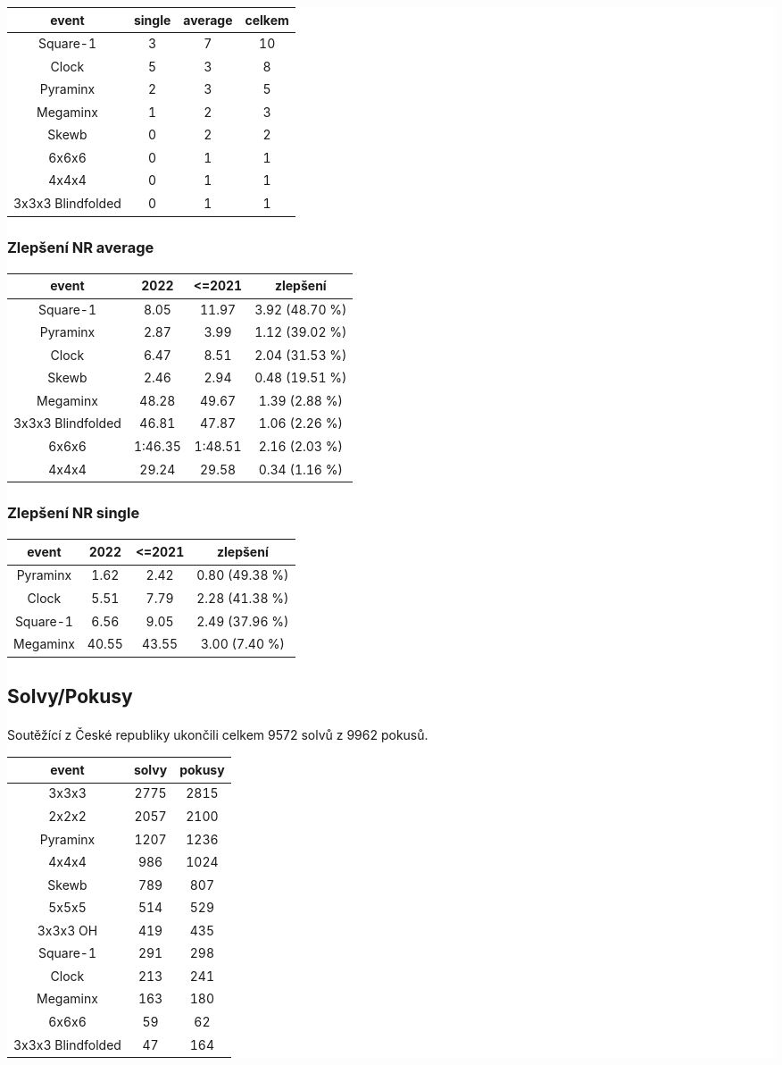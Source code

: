 |event	| single|average|celkem	|
|:---:	|:---:	|:---:	|:---:	|
| Square-1	|3   	|7   	|10   	|
|  Clock|5      |3   	|8   	|
|Pyraminx|2   	|3   	|5   	|
|Megaminx|1   	|2   	|3   	|
|Skewb 	|0   	|2   	|2   	|
| 6x6x6	|0   	|1   	| 1  	|
|4x4x4 	|0   	|1   	|1   	|
| 3x3x3 Blindfolded| 0  	| 1  	| 1  	|

### Zlepšení NR average

event|2022|<=2021|zlepšení
|:---:	|:---:	|:---:	|:---:
Square-1|8.05|11.97|3.92 (48.70 %)
Pyraminx|2.87|3.99|1.12 (39.02 %)
Clock|6.47|8.51	|2.04 (31.53 %)
Skewb|2.46|2.94	|0.48 (19.51 %)
Megaminx|48.28|49.67	|1.39 (2.88 %)
3x3x3 Blindfolded|46.81|47.87	|1.06 (2.26 %)
6x6x6|1:46.35|1:48.51	|2.16 (2.03 %)
4x4x4|29.24|29.58	|0.34 (1.16 %)

### Zlepšení NR single
event|2022|<=2021|zlepšení
|:---:	|:---:	|:---:	|:---:
Pyraminx|1.62|2.42|0.80 (49.38 %)
Clock|5.51|7.79|2.28 (41.38 %)
Square-1|6.56|9.05|2.49 (37.96 %)
Megaminx|40.55|43.55|3.00 (7.40 %)

## Solvy/Pokusy

Soutěžící z České republiky ukončili celkem 9572 solvů z 9962 pokusů.

|event|solvy|pokusy|
|:-:|:-:|:-:|
|3x3x3|	2775|	2815|
|2x2x2|	2057|	2100|
|Pyraminx|	1207|	1236|
|4x4x4	|986|	1024|
|Skewb	|789|	807|
|5x5x5	|514|	529|
|3x3x3 OH|	419|	435|
|Square-1|	291|	298|
|Clock|	213|	241|
|Megaminx|	163|	180|
|6x6x6|	59|	62|
|3x3x3 Blindfolded|	47|	164|